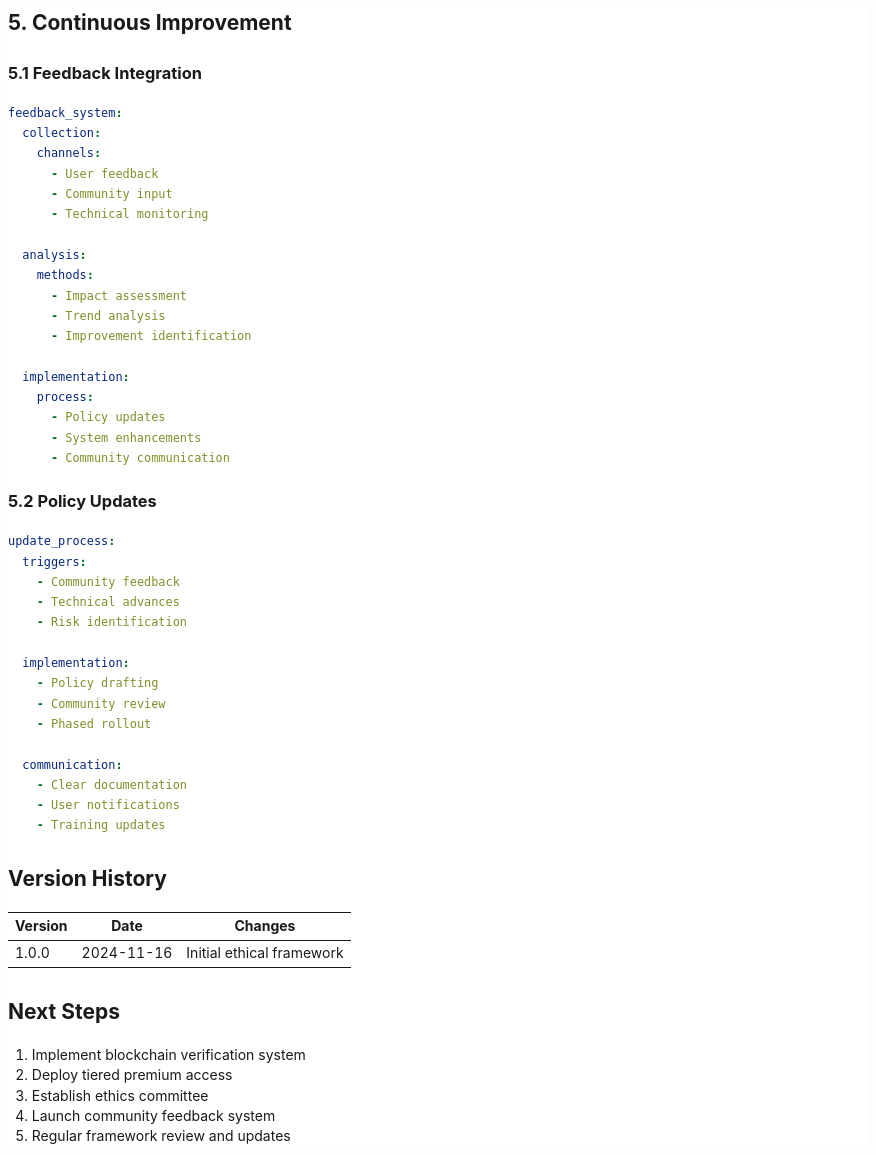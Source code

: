 ## 5. Continuous Improvement

### 5.1 Feedback Integration
```yaml
feedback_system:
  collection:
    channels:
      - User feedback
      - Community input
      - Technical monitoring
    
  analysis:
    methods:
      - Impact assessment
      - Trend analysis
      - Improvement identification
    
  implementation:
    process:
      - Policy updates
      - System enhancements
      - Community communication
```

### 5.2 Policy Updates
```yaml
update_process:
  triggers:
    - Community feedback
    - Technical advances
    - Risk identification
    
  implementation:
    - Policy drafting
    - Community review
    - Phased rollout
    
  communication:
    - Clear documentation
    - User notifications
    - Training updates
```

## Version History

| Version | Date | Changes |
|---------|------|---------|
| 1.0.0 | 2024-11-16 | Initial ethical framework |

## Next Steps
1. Implement blockchain verification system
2. Deploy tiered premium access
3. Establish ethics committee
4. Launch community feedback system
5. Regular framework review and updates